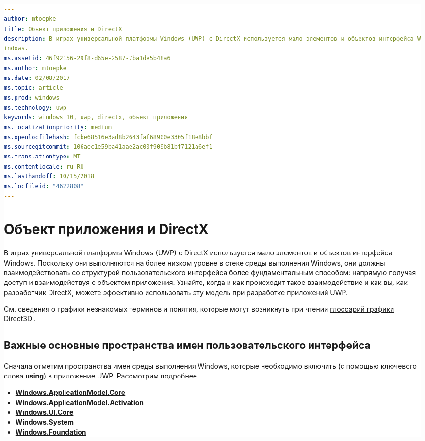 ```yaml
---
author: mtoepke
title: Объект приложения и DirectX
description: В играх универсальной платформы Windows (UWP) с DirectX используется мало элементов и объектов интерфейса Windows.
ms.assetid: 46f92156-29f8-d65e-2587-7ba1de5b48a6
ms.author: mtoepke
ms.date: 02/08/2017
ms.topic: article
ms.prod: windows
ms.technology: uwp
keywords: windows 10, uwp, directx, объект приложения
ms.localizationpriority: medium
ms.openlocfilehash: fcbe68516e3ad8b2643faf68900e3305f18e8bbf
ms.sourcegitcommit: 106aec1e59ba41aae2ac00f909b81bf7121a6ef1
ms.translationtype: MT
ms.contentlocale: ru-RU
ms.lasthandoff: 10/15/2018
ms.locfileid: "4622808"
---
```

# <a name="the-app-object-and-directx"></a>Объект приложения и DirectX



В играх универсальной платформы Windows (UWP) с DirectX используется мало элементов и объектов интерфейса Windows. Поскольку они выполняются на более низком уровне в стеке среды выполнения Windows, они должны взаимодействовать со структурой пользовательского интерфейса более фундаментальным способом: напрямую получая доступ и взаимодействуя с объектом приложения. Узнайте, когда и как происходит такое взаимодействие и как вы, как разработчик DirectX, можете эффективно использовать эту модель при разработке приложений UWP.

См. сведения о графики незнакомых терминов и понятия, которые могут возникнуть при чтении [глоссарий графики Direct3D](../graphics-concepts/index.md) .

## <a name="the-important-core-user-interface-namespaces"></a>Важные основные пространства имен пользовательского интерфейса


Сначала отметим пространства имен среды выполнения Windows, которые необходимо включить (с помощью ключевого слова **using**) в приложение UWP. Рассмотрим подробнее.

-   [**Windows.ApplicationModel.Core**](https://msdn.microsoft.com/library/windows/apps/br205865)
-   [**Windows.ApplicationModel.Activation**](https://msdn.microsoft.com/library/windows/apps/br224766)
-   [**Windows.UI.Core**](https://msdn.microsoft.com/library/windows/apps/br208383)
-   [**Windows.System**](https://msdn.microsoft.com/library/windows/apps/br241814)
-   [**Windows.Foundation**](https://msdn.microsoft.com/library/windows/apps/br226021)
